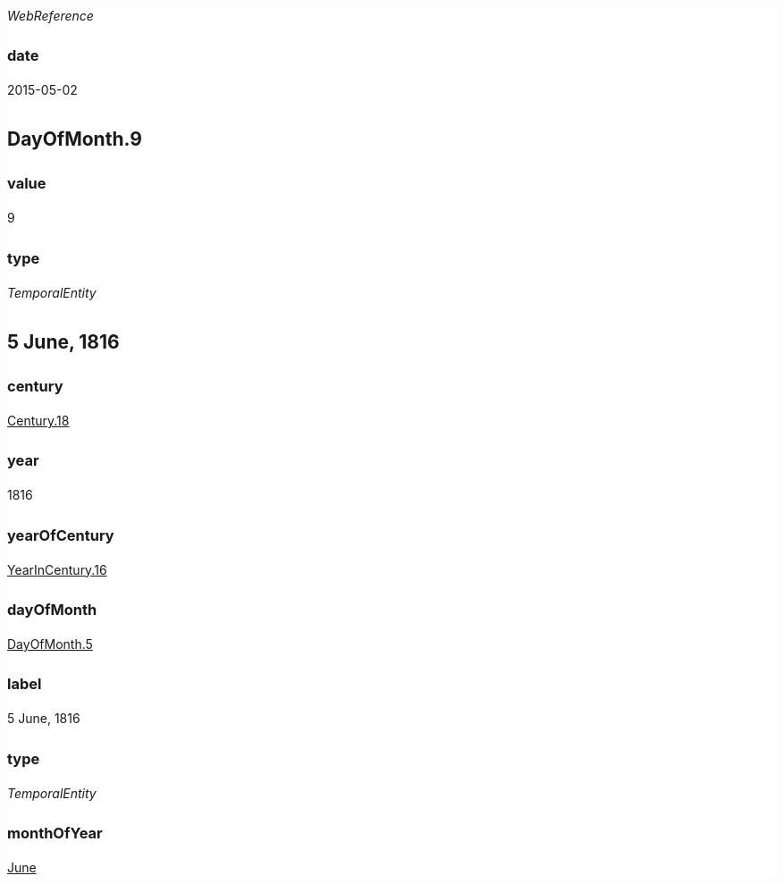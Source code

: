 
*WebReference*

### date


2015-05-02

## DayOfMonth.9

### value


9

### type


*TemporalEntity*

## 5 June, 1816

### century


[Century.18](#Century.18)

### year


1816

### yearOfCentury


[YearInCentury.16](#YearInCentury.16)

### dayOfMonth


[DayOfMonth.5](#DayOfMonth.5)

### label


5 June, 1816

### type


*TemporalEntity*

### monthOfYear


[June](#June)
